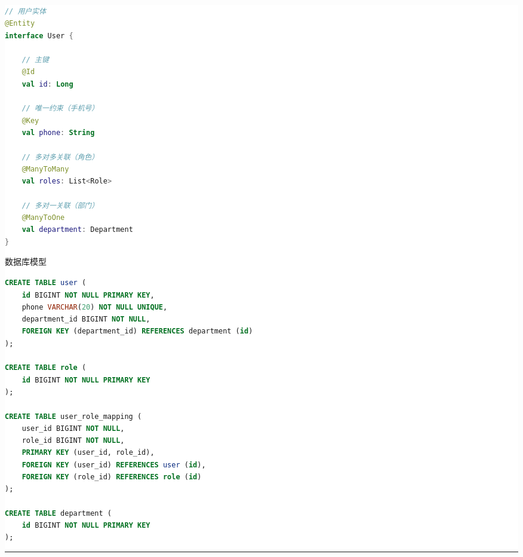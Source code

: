 ```kotlin {all|3,20|5-7|9-11|13-15|17-19}{at:'1'}
// 用户实体
@Entity
interface User {

    // 主键
    @Id
    val id: Long

    // 唯一约束（手机号）
    @Key
    val phone: String

    // 多对多关联（角色）
    @ManyToMany
    val roles: List<Role>

    // 多对一关联（部门）
    @ManyToOne
    val department: Department
}
```

</div>

<div>
数据库模型

```sql {all|1,6|2|3|12-18,1,2,6,8-10|1,5,6,20-22}{at:'1'}
CREATE TABLE user (
    id BIGINT NOT NULL PRIMARY KEY,
    phone VARCHAR(20) NOT NULL UNIQUE,
    department_id BIGINT NOT NULL,
    FOREIGN KEY (department_id) REFERENCES department (id)
);

CREATE TABLE role (
    id BIGINT NOT NULL PRIMARY KEY
);

CREATE TABLE user_role_mapping (
    user_id BIGINT NOT NULL,
    role_id BIGINT NOT NULL,
    PRIMARY KEY (user_id, role_id),
    FOREIGN KEY (user_id) REFERENCES user (id),
    FOREIGN KEY (role_id) REFERENCES role (id)
);

CREATE TABLE department (
    id BIGINT NOT NULL PRIMARY KEY
);
```

</div>
</div>

---